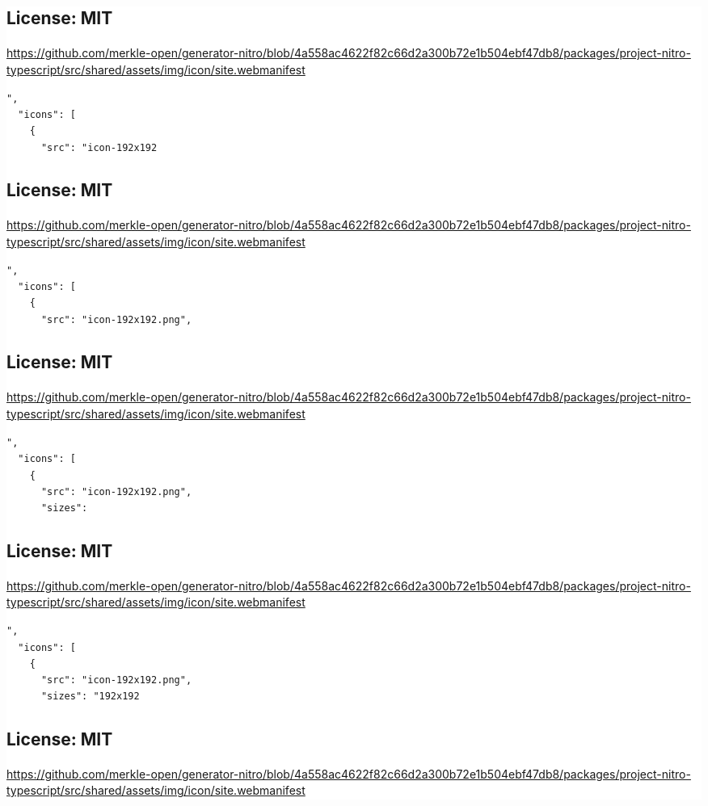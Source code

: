 
## License: MIT
https://github.com/merkle-open/generator-nitro/blob/4a558ac4622f82c66d2a300b72e1b504ebf47db8/packages/project-nitro-typescript/src/shared/assets/img/icon/site.webmanifest

```
",
  "icons": [
    {
      "src": "icon-192x192
```


## License: MIT
https://github.com/merkle-open/generator-nitro/blob/4a558ac4622f82c66d2a300b72e1b504ebf47db8/packages/project-nitro-typescript/src/shared/assets/img/icon/site.webmanifest

```
",
  "icons": [
    {
      "src": "icon-192x192.png",
```


## License: MIT
https://github.com/merkle-open/generator-nitro/blob/4a558ac4622f82c66d2a300b72e1b504ebf47db8/packages/project-nitro-typescript/src/shared/assets/img/icon/site.webmanifest

```
",
  "icons": [
    {
      "src": "icon-192x192.png",
      "sizes":
```


## License: MIT
https://github.com/merkle-open/generator-nitro/blob/4a558ac4622f82c66d2a300b72e1b504ebf47db8/packages/project-nitro-typescript/src/shared/assets/img/icon/site.webmanifest

```
",
  "icons": [
    {
      "src": "icon-192x192.png",
      "sizes": "192x192
```


## License: MIT
https://github.com/merkle-open/generator-nitro/blob/4a558ac4622f82c66d2a300b72e1b504ebf47db8/packages/project-nitro-typescript/src/shared/assets/img/icon/site.webmanifest
